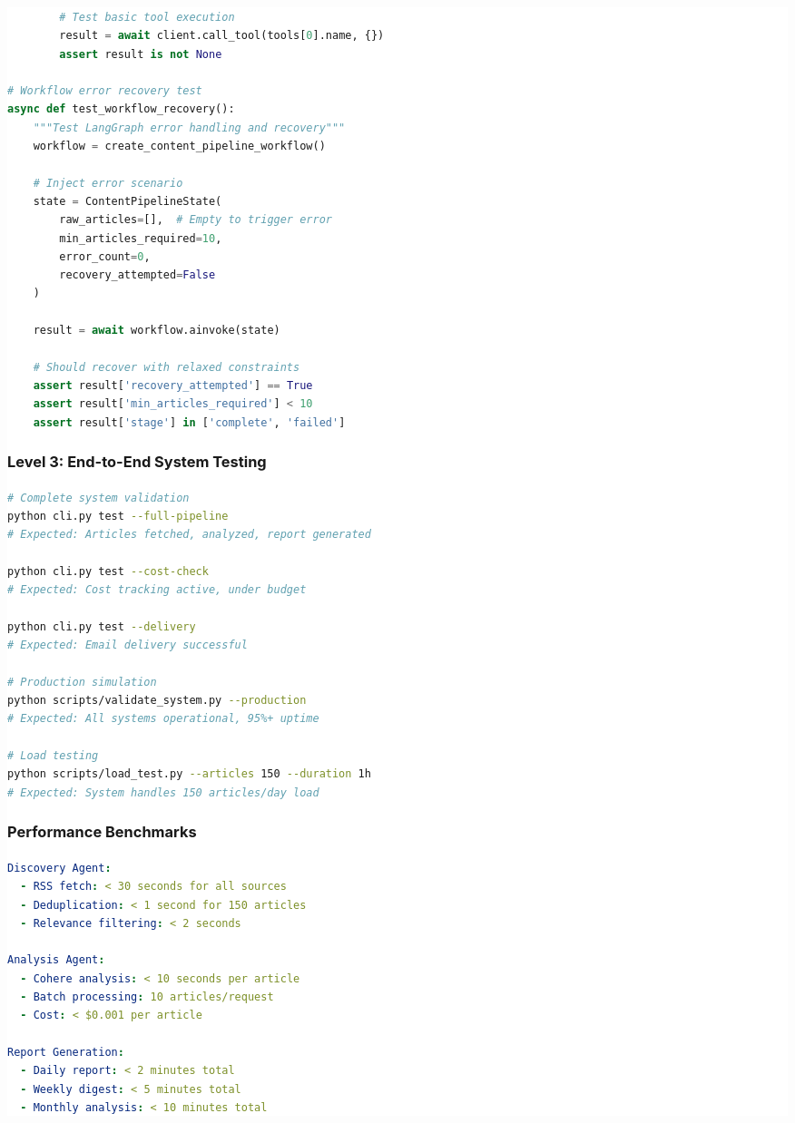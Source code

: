 ```python
        # Test basic tool execution
        result = await client.call_tool(tools[0].name, {})
        assert result is not None

# Workflow error recovery test
async def test_workflow_recovery():
    """Test LangGraph error handling and recovery"""
    workflow = create_content_pipeline_workflow()
    
    # Inject error scenario
    state = ContentPipelineState(
        raw_articles=[],  # Empty to trigger error
        min_articles_required=10,
        error_count=0,
        recovery_attempted=False
    )
    
    result = await workflow.ainvoke(state)
    
    # Should recover with relaxed constraints
    assert result['recovery_attempted'] == True
    assert result['min_articles_required'] < 10
    assert result['stage'] in ['complete', 'failed']
```

### Level 3: End-to-End System Testing
```bash
# Complete system validation
python cli.py test --full-pipeline
# Expected: Articles fetched, analyzed, report generated

python cli.py test --cost-check
# Expected: Cost tracking active, under budget

python cli.py test --delivery
# Expected: Email delivery successful

# Production simulation
python scripts/validate_system.py --production
# Expected: All systems operational, 95%+ uptime

# Load testing
python scripts/load_test.py --articles 150 --duration 1h
# Expected: System handles 150 articles/day load
```

### Performance Benchmarks
```yaml
Discovery Agent:
  - RSS fetch: < 30 seconds for all sources
  - Deduplication: < 1 second for 150 articles
  - Relevance filtering: < 2 seconds

Analysis Agent:
  - Cohere analysis: < 10 seconds per article
  - Batch processing: 10 articles/request
  - Cost: < $0.001 per article

Report Generation:
  - Daily report: < 2 minutes total
  - Weekly digest: < 5 minutes total
  - Monthly analysis: < 10 minutes total

```